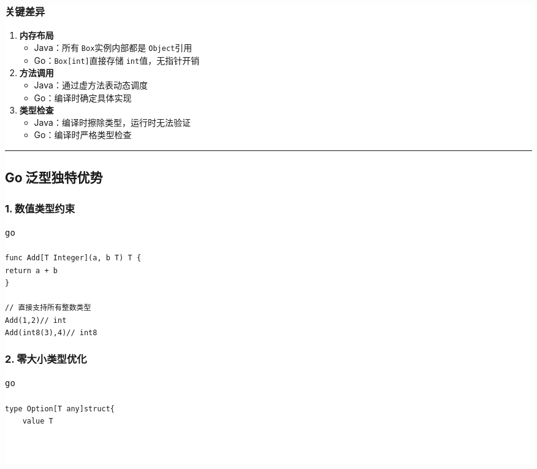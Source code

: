 ### 关键差异

1. **内存布局**
   * Java：所有 `Box`实例内部都是 `Object`引用
   * Go：`Box[int]`直接存储 `int`值，无指针开销
2. **方法调用**
   * Java：通过虚方法表动态调度
   * Go：编译时确定具体实现
3. **类型检查**
   * Java：编译时擦除类型，运行时无法验证
   * Go：编译时严格类型检查

---

## Go 泛型独特优势

### 1. 数值类型约束

<pre><div class="answer-code-wrap"><div class="answer-code-wrap-header"><div class="answer-code-wrap-header-left">go</div><div class="answer-code-wrap-header-right"><span class="ai-button noBg false selected dark undefined"><span role="img" class="anticon yunxiao-icon undefined"><svg width="1em" height="1em" fill="currentColor" aria-hidden="true" focusable="false" class=""><use xlink:href="#yunxiao-insert-line1"></use></svg></span></span><span class="ai-button noBg false selected dark undefined"><span role="img" class="anticon yunxiao-icon undefined"><svg width="1em" height="1em" fill="currentColor" aria-hidden="true" focusable="false" class=""><use xlink:href="#yunxiao-copy-line"></use></svg></span></span><span class="ai-button noBg false selected dark undefined"><span role="img" class="anticon yunxiao-icon undefined"><svg width="1em" height="1em" fill="currentColor" aria-hidden="true" focusable="false" class=""><use xlink:href="#yunxiao-additive-code-file-line"></use></svg></span></span></div></div><div node="[object Object]" class="answer-code-wrap-body" requestid="2f128435-6e8e-497c-99fa-1d1f5b4c2712" tasktype="FREE_INPUT"><code class="language-go"><span class="token">func</span><span> Add</span><span class="token">[</span><span>T Integer</span><span class="token">]</span><span class="token">(</span><span>a</span><span class="token">,</span><span> b T</span><span class="token">)</span><span> T </span><span class="token">{</span><span>
</span><span></span><span class="token">return</span><span> a </span><span class="token">+</span><span> b
</span><span></span><span class="token">}</span><span>
</span>
<span></span><span class="token">// 直接支持所有整数类型</span><span>
</span><span></span><span class="token">Add</span><span class="token">(</span><span class="token">1</span><span class="token">,</span><span></span><span class="token">2</span><span class="token">)</span><span></span><span class="token">// int</span><span>
</span><span></span><span class="token">Add</span><span class="token">(</span><span class="token">int8</span><span class="token">(</span><span class="token">3</span><span class="token">)</span><span class="token">,</span><span></span><span class="token">4</span><span class="token">)</span><span></span><span class="token">// int8</span></code></div></div></pre>

### 2. 零大小类型优化

<pre><div class="answer-code-wrap"><div class="answer-code-wrap-header"><div class="answer-code-wrap-header-left">go</div><div class="answer-code-wrap-header-right"><span class="ai-button noBg false selected dark undefined"><span role="img" class="anticon yunxiao-icon undefined"><svg width="1em" height="1em" fill="currentColor" aria-hidden="true" focusable="false" class=""><use xlink:href="#yunxiao-insert-line1"></use></svg></span></span><span class="ai-button noBg false selected dark undefined"><span role="img" class="anticon yunxiao-icon undefined"><svg width="1em" height="1em" fill="currentColor" aria-hidden="true" focusable="false" class=""><use xlink:href="#yunxiao-copy-line"></use></svg></span></span><span class="ai-button noBg false selected dark undefined"><span role="img" class="anticon yunxiao-icon undefined"><svg width="1em" height="1em" fill="currentColor" aria-hidden="true" focusable="false" class=""><use xlink:href="#yunxiao-additive-code-file-line"></use></svg></span></span></div></div><div node="[object Object]" class="answer-code-wrap-body" requestid="2f128435-6e8e-497c-99fa-1d1f5b4c2712" tasktype="FREE_INPUT"><code class="language-go"><span class="token">type</span><span> Option</span><span class="token">[</span><span>T any</span><span class="token">]</span><span></span><span class="token">struct</span><span></span><span class="token">{</span><span>
</span>    value T